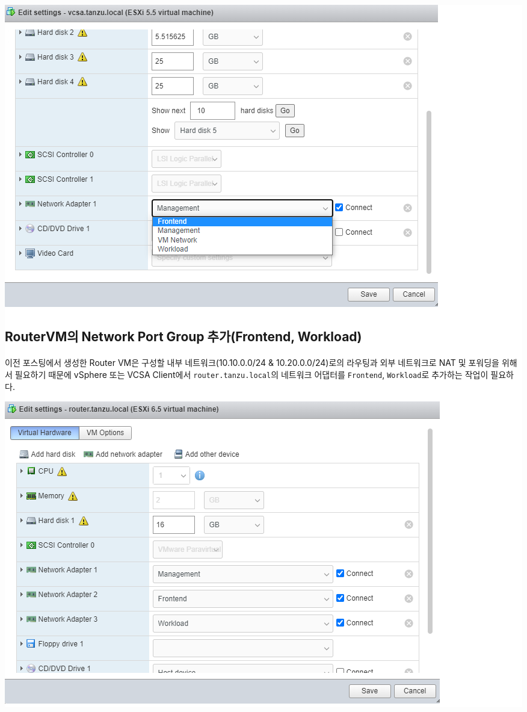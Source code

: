 ![network_adapter](/img/vcsa_network.png)

## RouterVM의 Network Port Group 추가(Frontend, Workload)

이전 포스팅에서 생성한 Router VM은 구성할 내부 네트워크(10.10.0.0/24 & 10.20.0.0/24)로의 라우팅과 외부 네트워크로 NAT 및 포워딩을 위해서 필요하기 때문에 vSphere 또는 VCSA Client에서 `router.tanzu.local`의 네트워크 어댑터를 `Frontend`, `Workload`로 추가하는 작업이 필요하다.

![routervm](/img/routervm.png)
